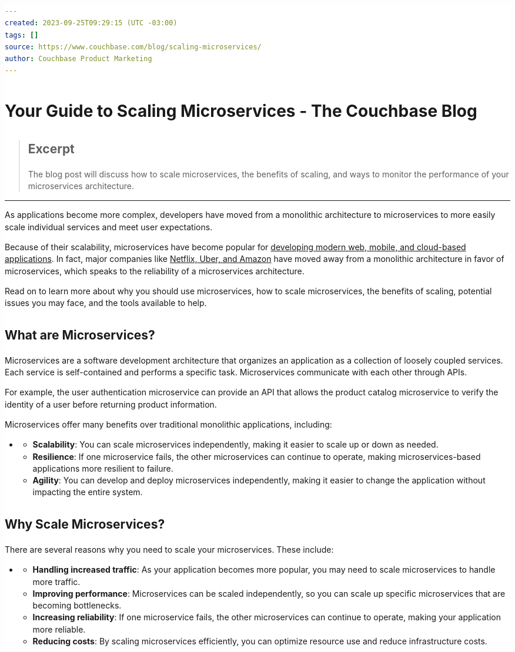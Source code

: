 ```yaml
---
created: 2023-09-25T09:29:15 (UTC -03:00)
tags: []
source: https://www.couchbase.com/blog/scaling-microservices/
author: Couchbase Product Marketing
---
```


# Your Guide to Scaling Microservices - The Couchbase Blog

> ## Excerpt
> The blog post will discuss how to scale microservices, the benefits of scaling, and ways to monitor the performance of your microservices architecture.

---
As applications become more complex, developers have moved from a monolithic architecture to microservices to more easily scale individual services and meet user expectations. 

Because of their scalability, microservices have become popular for [developing modern web, mobile, and cloud-based applications](https://www.couchbase.com/blog/modern-application-development/). In fact, major companies like [Netflix, Uber, and Amazon](https://blog.dreamfactory.com/microservices-examples/) have moved away from a monolithic architecture in favor of microservices, which speaks to the reliability of a microservices architecture.

Read on to learn more about why you should use microservices, how to scale microservices, the benefits of scaling, potential issues you may face, and the tools available to help. 

## What are Microservices?

Microservices are a software development architecture that organizes an application as a collection of loosely coupled services. Each service is self-contained and performs a specific task. Microservices communicate with each other through APIs. 

For example, the user authentication microservice can provide an API that allows the product catalog microservice to verify the identity of a user before returning product information.

Microservices offer many benefits over traditional monolithic applications, including:

-   -   **Scalability**: You can scale microservices independently, making it easier to scale up or down as needed.
    -   **Resilience**: If one microservice fails, the other microservices can continue to operate, making microservices-based applications more resilient to failure. 
    -   **Agility**: You can develop and deploy microservices independently, making it easier to change the application without impacting the entire system.

## Why Scale Microservices?

There are several reasons why you need to scale your microservices. These include: 

-   -   **Handling increased traffic**: As your application becomes more popular, you may need to scale microservices to handle more traffic.
    -   **Improving performance**: Microservices can be scaled independently, so you can scale up specific microservices that are becoming bottlenecks.
    -   **Increasing reliability**: If one microservice fails, the other microservices can continue to operate, making your application more reliable.
    -   **Reducing costs**: By scaling microservices efficiently, you can optimize resource use and reduce infrastructure costs.
